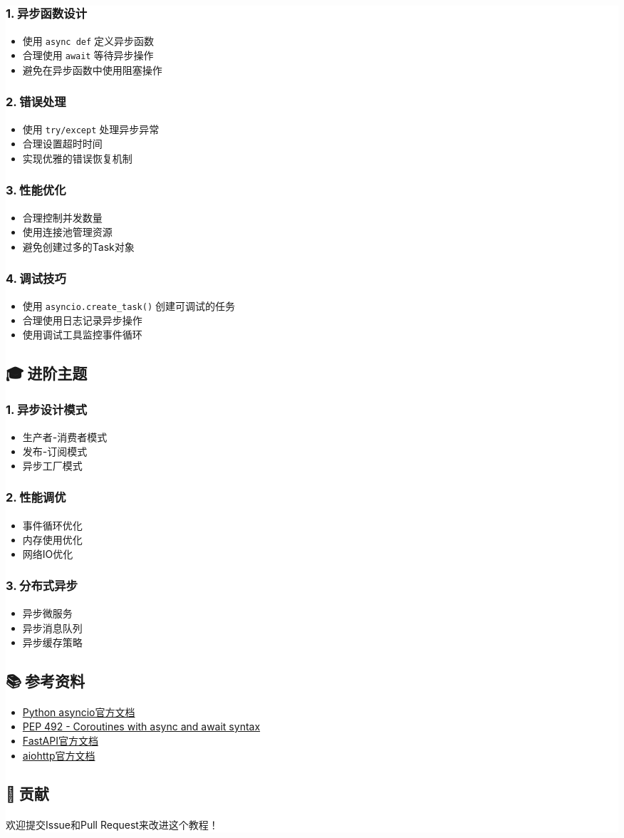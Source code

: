 ### 1. 异步函数设计
- 使用 `async def` 定义异步函数
- 合理使用 `await` 等待异步操作
- 避免在异步函数中使用阻塞操作

### 2. 错误处理
- 使用 `try/except` 处理异步异常
- 合理设置超时时间
- 实现优雅的错误恢复机制

### 3. 性能优化
- 合理控制并发数量
- 使用连接池管理资源
- 避免创建过多的Task对象

### 4. 调试技巧
- 使用 `asyncio.create_task()` 创建可调试的任务
- 合理使用日志记录异步操作
- 使用调试工具监控事件循环

## 🎓 进阶主题

### 1. 异步设计模式
- 生产者-消费者模式
- 发布-订阅模式
- 异步工厂模式

### 2. 性能调优
- 事件循环优化
- 内存使用优化
- 网络IO优化

### 3. 分布式异步
- 异步微服务
- 异步消息队列
- 异步缓存策略

## 📚 参考资料

- [Python asyncio官方文档](https://docs.python.org/3/library/asyncio.html)
- [PEP 492 - Coroutines with async and await syntax](https://www.python.org/dev/peps/pep-0492/)
- [FastAPI官方文档](https://fastapi.tiangolo.com/)
- [aiohttp官方文档](https://docs.aiohttp.org/)

## 🤝 贡献

欢迎提交Issue和Pull Request来改进这个教程！
